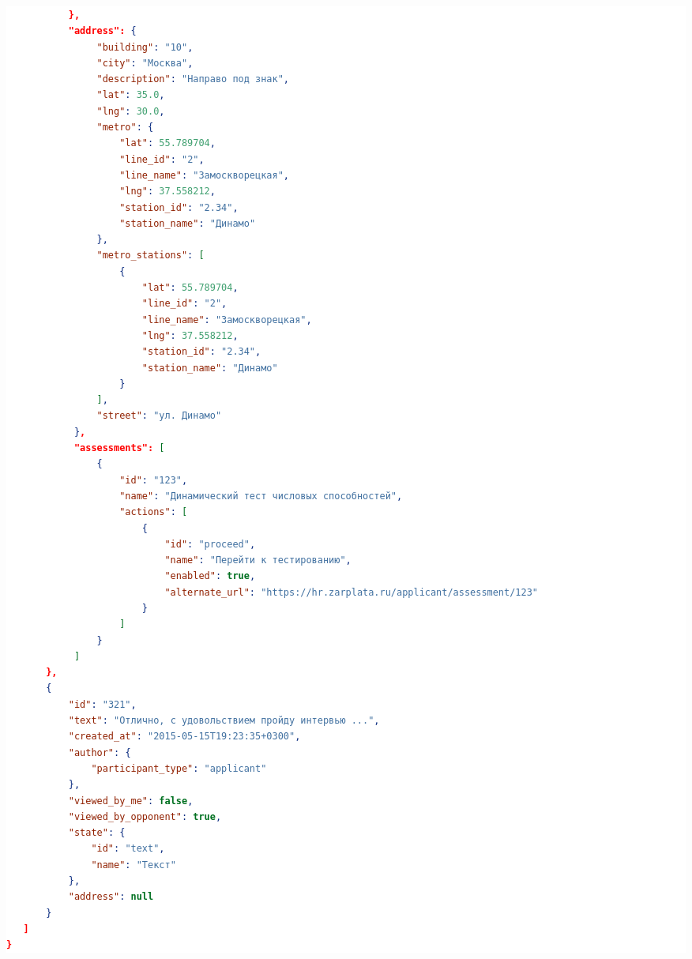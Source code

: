 ```json
           },
           "address": {
                "building": "10",
                "city": "Москва",
                "description": "Направо под знак",
                "lat": 35.0,
                "lng": 30.0,
                "metro": {
                    "lat": 55.789704,
                    "line_id": "2",
                    "line_name": "Замоскворецкая",
                    "lng": 37.558212,
                    "station_id": "2.34",
                    "station_name": "Динамо"
                },
                "metro_stations": [
                    {
                        "lat": 55.789704,
                        "line_id": "2",
                        "line_name": "Замоскворецкая",
                        "lng": 37.558212,
                        "station_id": "2.34",
                        "station_name": "Динамо"
                    }
                ],
                "street": "ул. Динамо"
            },
            "assessments": [
                {
                    "id": "123",
                    "name": "Динамический тест числовых способностей",
                    "actions": [
                        {
                            "id": "proceed",
                            "name": "Перейти к тестированию",
                            "enabled": true,
                            "alternate_url": "https://hr.zarplata.ru/applicant/assessment/123"
                        }
                    ]
                }
            ]
       },
       {
           "id": "321",
           "text": "Отлично, с удовольствием пройду интервью ...",
           "created_at": "2015-05-15T19:23:35+0300",
           "author": {
               "participant_type": "applicant"
           },
           "viewed_by_me": false,
           "viewed_by_opponent": true,
           "state": {
               "id": "text",
               "name": "Текст"
           },
           "address": null
       }
   ]
}
```

